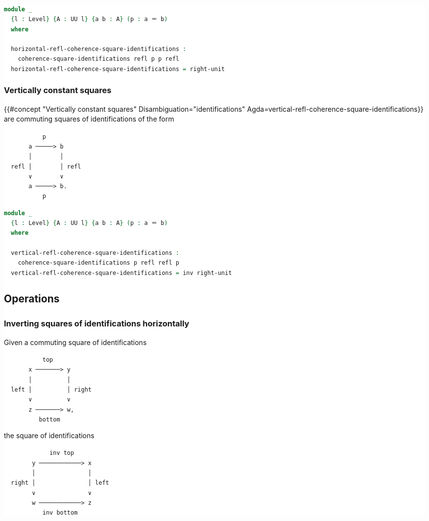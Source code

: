 ```agda
module _
  {l : Level} {A : UU l} {a b : A} (p : a ＝ b)
  where

  horizontal-refl-coherence-square-identifications :
    coherence-square-identifications refl p p refl
  horizontal-refl-coherence-square-identifications = right-unit
```

### Vertically constant squares

{{#concept "Vertically constant squares" Disambiguation="identifications" Agda=vertical-refl-coherence-square-identifications}}
are commuting squares of identifications of the form

```text
           p
       a ─────> b
       │        │
  refl │        │ refl
       ∨        ∨
       a ─────> b.
           p
```

```agda
module _
  {l : Level} {A : UU l} {a b : A} (p : a ＝ b)
  where

  vertical-refl-coherence-square-identifications :
    coherence-square-identifications p refl refl p
  vertical-refl-coherence-square-identifications = inv right-unit
```

## Operations

### Inverting squares of identifications horizontally

Given a commuting square of identifications

```text
           top
       x ───────> y
       │          │
  left │          │ right
       ∨          ∨
       z ───────> w,
          bottom
```

the square of identifications

```text
             inv top
        y ────────────> x
        │               │
  right │               │ left
        ∨               ∨
        w ────────────> z
           inv bottom
```
